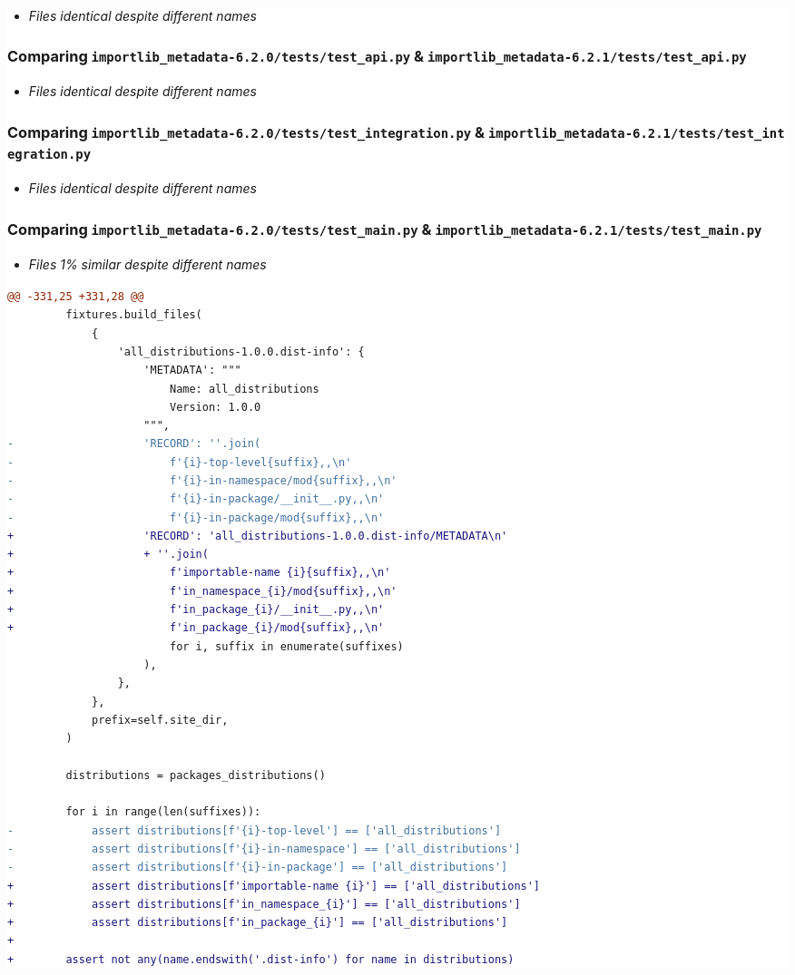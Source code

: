  * *Files identical despite different names*

### Comparing `importlib_metadata-6.2.0/tests/test_api.py` & `importlib_metadata-6.2.1/tests/test_api.py`

 * *Files identical despite different names*

### Comparing `importlib_metadata-6.2.0/tests/test_integration.py` & `importlib_metadata-6.2.1/tests/test_integration.py`

 * *Files identical despite different names*

### Comparing `importlib_metadata-6.2.0/tests/test_main.py` & `importlib_metadata-6.2.1/tests/test_main.py`

 * *Files 1% similar despite different names*

```diff
@@ -331,25 +331,28 @@
         fixtures.build_files(
             {
                 'all_distributions-1.0.0.dist-info': {
                     'METADATA': """
                         Name: all_distributions
                         Version: 1.0.0
                     """,
-                    'RECORD': ''.join(
-                        f'{i}-top-level{suffix},,\n'
-                        f'{i}-in-namespace/mod{suffix},,\n'
-                        f'{i}-in-package/__init__.py,,\n'
-                        f'{i}-in-package/mod{suffix},,\n'
+                    'RECORD': 'all_distributions-1.0.0.dist-info/METADATA\n'
+                    + ''.join(
+                        f'importable-name {i}{suffix},,\n'
+                        f'in_namespace_{i}/mod{suffix},,\n'
+                        f'in_package_{i}/__init__.py,,\n'
+                        f'in_package_{i}/mod{suffix},,\n'
                         for i, suffix in enumerate(suffixes)
                     ),
                 },
             },
             prefix=self.site_dir,
         )
 
         distributions = packages_distributions()
 
         for i in range(len(suffixes)):
-            assert distributions[f'{i}-top-level'] == ['all_distributions']
-            assert distributions[f'{i}-in-namespace'] == ['all_distributions']
-            assert distributions[f'{i}-in-package'] == ['all_distributions']
+            assert distributions[f'importable-name {i}'] == ['all_distributions']
+            assert distributions[f'in_namespace_{i}'] == ['all_distributions']
+            assert distributions[f'in_package_{i}'] == ['all_distributions']
+
+        assert not any(name.endswith('.dist-info') for name in distributions)
```
